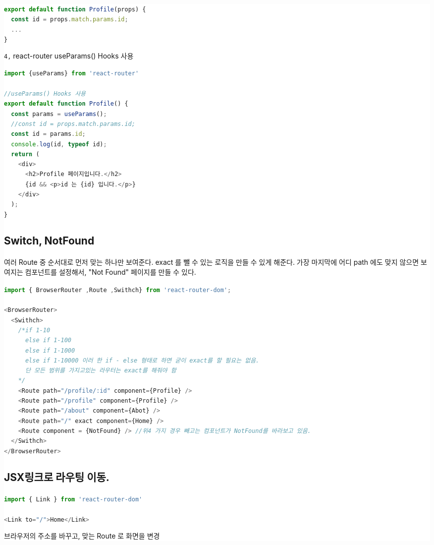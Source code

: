 ```js
export default function Profile(props) {
  const id = props.match.params.id;
  ...
}
```
`4,` react-router useParams() Hooks 사용
```js
import {useParams} from 'react-router'

//useParams() Hooks 사용
export default function Profile() {
  const params = useParams();
  //const id = props.match.params.id;
  const id = params.id;
  console.log(id, typeof id);
  return (
    <div>
      <h2>Profile 페이지입니다.</h2>
      {id && <p>id 는 {id} 입니다.</p>}
    </div>
  );
}

```

## Switch, NotFound
여러 Route 중 순서대로 먼저 맞는 하나만 보여준다.
exact 를 뺄 수 있는 로직을 만들 수 있게 해준다.
가장 마지막에 어디 path 에도 맞지 않으면 보여지는 컴포넌트를 설정해서,
"Not Found" 페이지를 만들 수 있다.
```js
import { BrowserRouter ,Route ,Swithch} from 'react-router-dom';

<BrowserRouter>
  <Swithch>
    /*if 1-10
      else if 1-100
      else if 1-1000
      else if 1-10000 이러 한 if - else 형태로 하면 굳이 exact를 할 필요는 없음.
      단 모든 범위를 가지고있는 라우터는 exact를 해줘야 함
    */
    <Route path="/profile/:id" component={Profile} />
    <Route path="/profile" component={Profile} />
    <Route path="/about" component={Abot} />
    <Route path="/" exact component={Home} />
    <Route component = {NotFound} /> //위4 가지 경우 빼고는 컴포넌트가 NotFound를 바라보고 있음.
  </Swithch>
</BrowserRouter>
```

## JSX링크로 라우팅 이동.
```js
import { Link } from 'react-router-dom'

<Link to="/">Home</Link>
```
브라우저의 주소를 바꾸고, 맞는 Route 로 화면을 변경  

